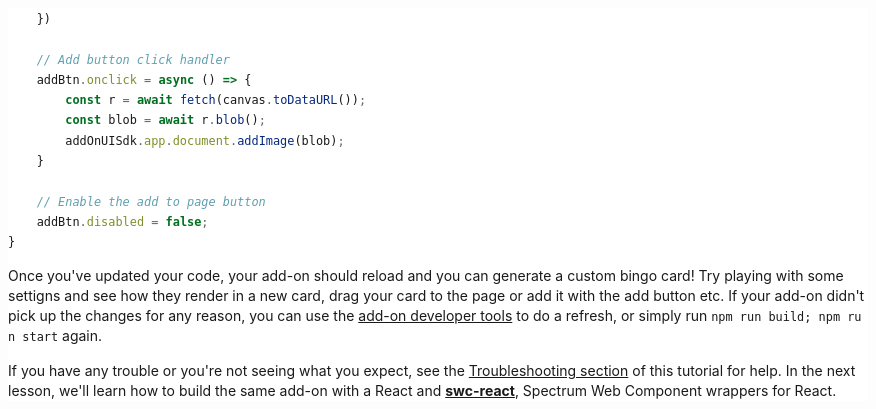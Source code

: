 ```js
    })    
            
    // Add button click handler
    addBtn.onclick = async () => {      
        const r = await fetch(canvas.toDataURL());
        const blob = await r.blob();    
        addOnUISdk.app.document.addImage(blob);  
    }

    // Enable the add to page button    
    addBtn.disabled = false;
}
```

Once you've updated your code, your add-on should reload and you can generate a custom bingo card! Try playing with some settigns and see how they render in a new card, drag your card to the page or add it with the add button etc. If your add-on didn't pick up the changes for any reason, you can use the [add-on developer tools](https://opensource.adobe.com/spectrum-web-components/using-swc-react/) to do a refresh, or simply run `npm run build; npm run start` again. 

If you have any trouble or you're not seeing what you expect, see the [Troubleshooting section](./part3.md#troubleshootingfaq) of this tutorial for help. In the next lesson, we'll learn how to build the same add-on with a React and [**swc-react**](https://opensource.adobe.com/spectrum-web-components/using-swc-react/), Spectrum Web Component wrappers for React.
